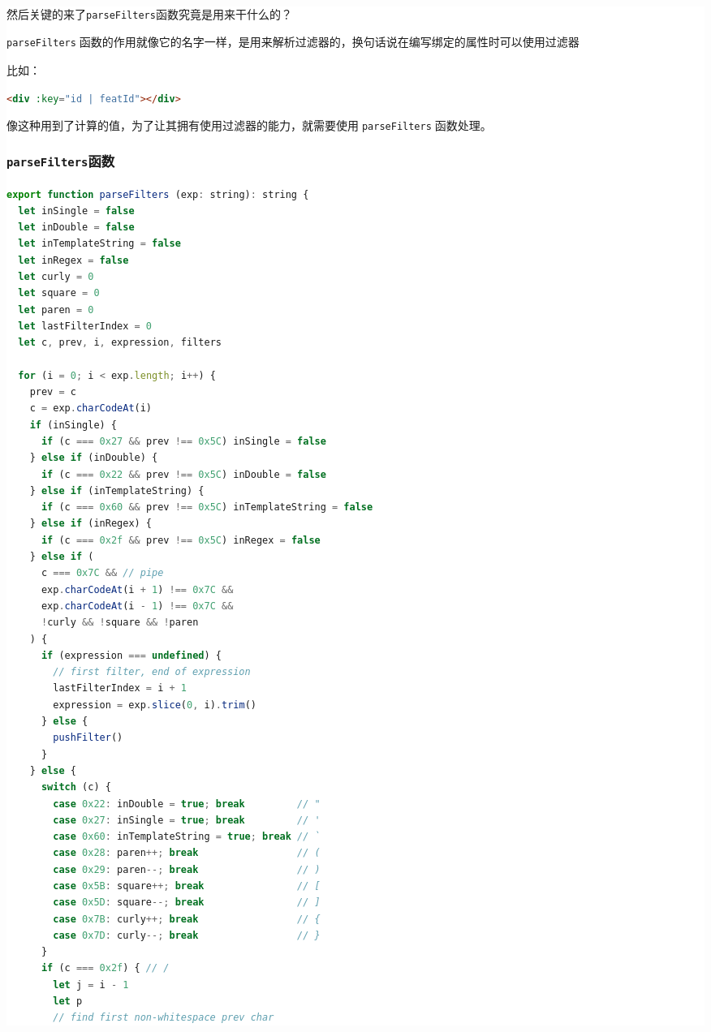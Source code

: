 然后关键的来了`parseFilters`函数究竟是用来干什么的？

`parseFilters` 函数的作用就像它的名字一样，是用来解析过滤器的，换句话说在编写绑定的属性时可以使用过滤器

比如：

```html
<div :key="id | featId"></div>
```

像这种用到了计算的值，为了让其拥有使用过滤器的能力，就需要使用 `parseFilters` 函数处理。

### `parseFilters`函数

```js
export function parseFilters (exp: string): string {
  let inSingle = false
  let inDouble = false
  let inTemplateString = false
  let inRegex = false
  let curly = 0
  let square = 0
  let paren = 0
  let lastFilterIndex = 0
  let c, prev, i, expression, filters

  for (i = 0; i < exp.length; i++) {
    prev = c
    c = exp.charCodeAt(i)
    if (inSingle) {
      if (c === 0x27 && prev !== 0x5C) inSingle = false
    } else if (inDouble) {
      if (c === 0x22 && prev !== 0x5C) inDouble = false
    } else if (inTemplateString) {
      if (c === 0x60 && prev !== 0x5C) inTemplateString = false
    } else if (inRegex) {
      if (c === 0x2f && prev !== 0x5C) inRegex = false
    } else if (
      c === 0x7C && // pipe
      exp.charCodeAt(i + 1) !== 0x7C &&
      exp.charCodeAt(i - 1) !== 0x7C &&
      !curly && !square && !paren
    ) {
      if (expression === undefined) {
        // first filter, end of expression
        lastFilterIndex = i + 1
        expression = exp.slice(0, i).trim()
      } else {
        pushFilter()
      }
    } else {
      switch (c) {
        case 0x22: inDouble = true; break         // "
        case 0x27: inSingle = true; break         // '
        case 0x60: inTemplateString = true; break // `
        case 0x28: paren++; break                 // (
        case 0x29: paren--; break                 // )
        case 0x5B: square++; break                // [
        case 0x5D: square--; break                // ]
        case 0x7B: curly++; break                 // {
        case 0x7D: curly--; break                 // }
      }
      if (c === 0x2f) { // /
        let j = i - 1
        let p
        // find first non-whitespace prev char
```